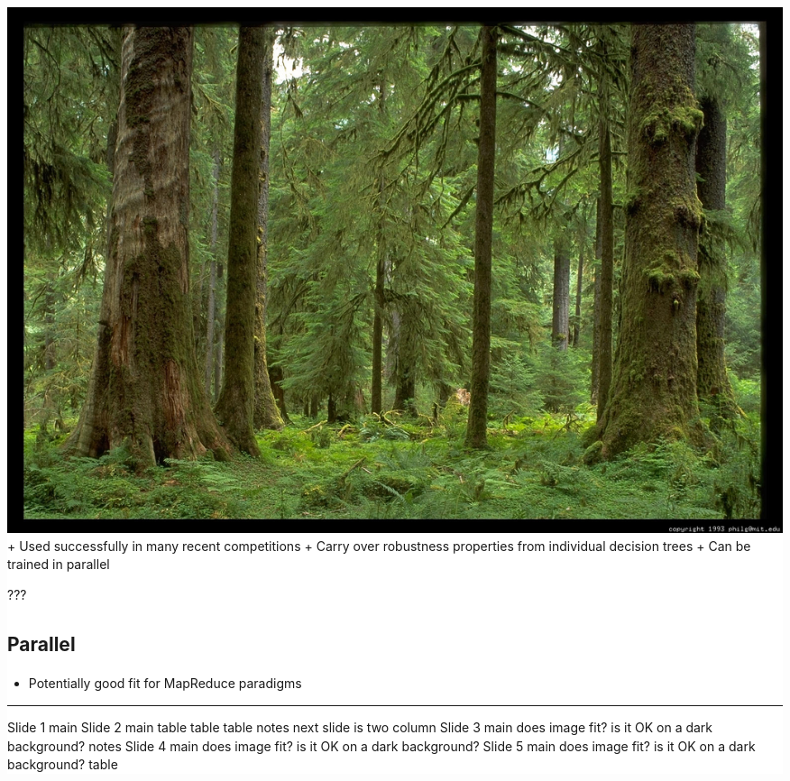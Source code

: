 <img src="img/green-forrest.jpg"/>
  + Used successfully in many recent competitions
  + Carry over robustness properties from individual decision trees
  + Can be trained in parallel

???

## Parallel

  + Potentially good fit for MapReduce paradigms




---

Slide 1
  main
Slide 2
  main
    table
    table
    table
  notes
next slide is two column
Slide 3
  main
    does image fit? is it OK on a dark background?
  notes
Slide 4
  main
    does image fit? is it OK on a dark background?
Slide 5
  main
    does image fit? is it OK on a dark background?
    table